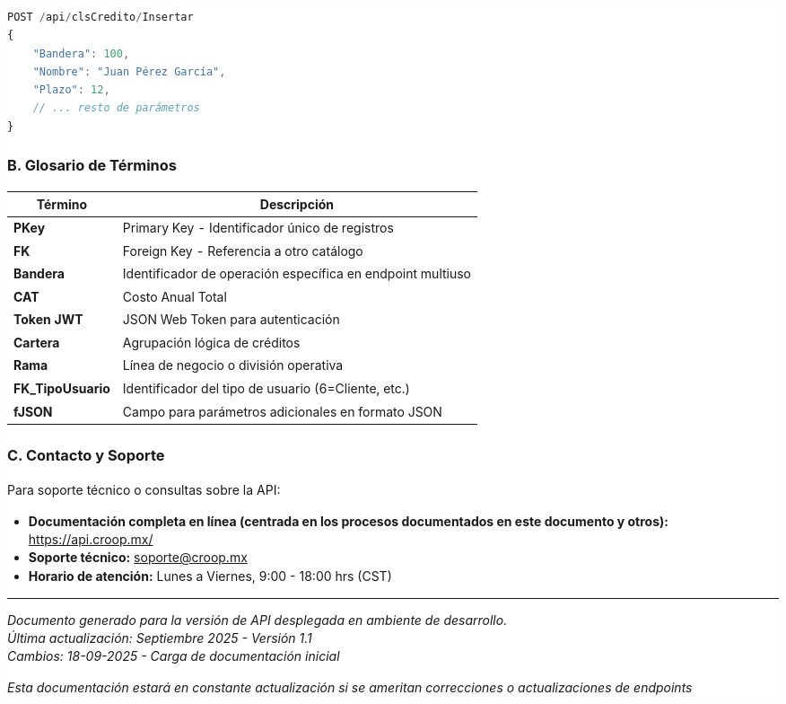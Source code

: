 ```javascript
POST /api/clsCredito/Insertar
{
    "Bandera": 100,
    "Nombre": "Juan Pérez García",
    "Plazo": 12,
    // ... resto de parámetros
}
```

### B. Glosario de Términos

| Término | Descripción |
|---------|-------------|
| **PKey** | Primary Key - Identificador único de registros |
| **FK** | Foreign Key - Referencia a otro catálogo |
| **Bandera** | Identificador de operación específica en endpoint multiuso |
| **CAT** | Costo Anual Total |
| **Token JWT** | JSON Web Token para autenticación |
| **Cartera** | Agrupación lógica de créditos |
| **Rama** | Línea de negocio o división operativa |
| **FK_TipoUsuario** | Identificador del tipo de usuario (6=Cliente, etc.) |
| **fJSON** | Campo para parámetros adicionales en formato JSON |

### C. Contacto y Soporte

Para soporte técnico o consultas sobre la API:

- **Documentación completa en línea (centrada en los procesos documentados en este documento y otros):** https://api.croop.mx/
- **Soporte técnico:** soporte@croop.mx
- **Horario de atención:** Lunes a Viernes, 9:00 - 18:00 hrs (CST)

---

*Documento generado para la versión de API desplegada en ambiente de desarrollo.*  
*Última actualización: Septiembre 2025 - Versión 1.1*  
*Cambios: 18-09-2025 - Carga de documentación inicial*

*Esta documentación estará en constante actualización si se ameritan correcciones o actualizaciones de endpoints*
